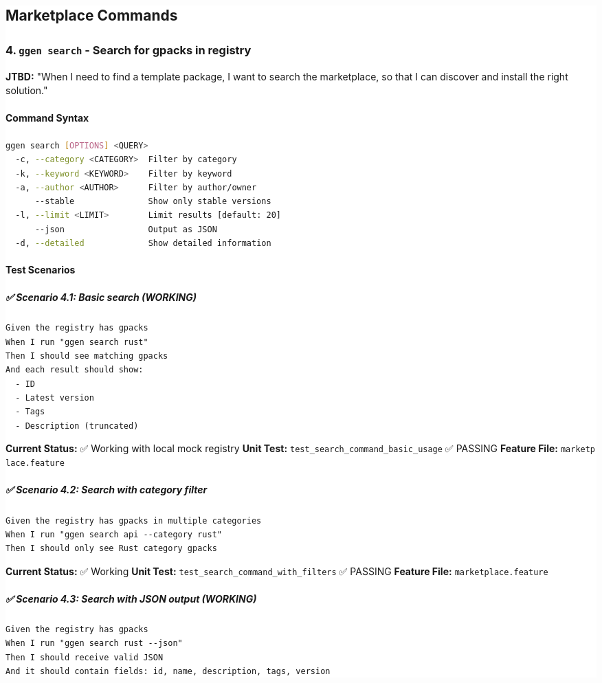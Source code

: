
## Marketplace Commands

### 4. `ggen search` - Search for gpacks in registry

**JTBD:** "When I need to find a template package, I want to search the marketplace, so that I can discover and install the right solution."

#### Command Syntax
```bash
ggen search [OPTIONS] <QUERY>
  -c, --category <CATEGORY>  Filter by category
  -k, --keyword <KEYWORD>    Filter by keyword
  -a, --author <AUTHOR>      Filter by author/owner
      --stable               Show only stable versions
  -l, --limit <LIMIT>        Limit results [default: 20]
      --json                 Output as JSON
  -d, --detailed             Show detailed information
```

#### Test Scenarios

##### ✅ Scenario 4.1: Basic search (WORKING)
```gherkin
Given the registry has gpacks
When I run "ggen search rust"
Then I should see matching gpacks
And each result should show:
  - ID
  - Latest version
  - Tags
  - Description (truncated)
```

**Current Status:** ✅ Working with local mock registry
**Unit Test:** `test_search_command_basic_usage` ✅ PASSING
**Feature File:** `marketplace.feature`

##### ✅ Scenario 4.2: Search with category filter
```gherkin
Given the registry has gpacks in multiple categories
When I run "ggen search api --category rust"
Then I should only see Rust category gpacks
```

**Current Status:** ✅ Working
**Unit Test:** `test_search_command_with_filters` ✅ PASSING
**Feature File:** `marketplace.feature`

##### ✅ Scenario 4.3: Search with JSON output (WORKING)
```gherkin
Given the registry has gpacks
When I run "ggen search rust --json"
Then I should receive valid JSON
And it should contain fields: id, name, description, tags, version
```
